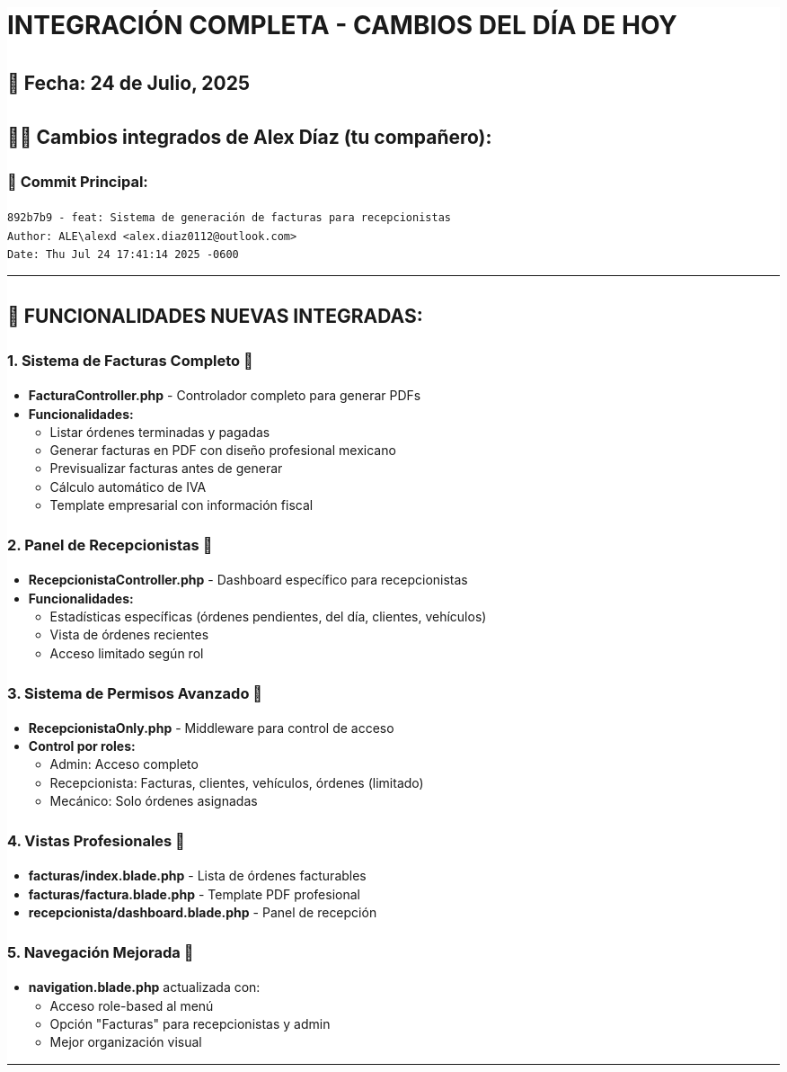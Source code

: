 # INTEGRACIÓN COMPLETA - CAMBIOS DEL DÍA DE HOY

## 📅 **Fecha:** 24 de Julio, 2025

## 👨‍💻 **Cambios integrados de Alex Díaz (tu compañero):**

### 🎯 **Commit Principal:**
```
892b7b9 - feat: Sistema de generación de facturas para recepcionistas
Author: ALE\alexd <alex.diaz0112@outlook.com>
Date: Thu Jul 24 17:41:14 2025 -0600
```

---

## 🚀 **FUNCIONALIDADES NUEVAS INTEGRADAS:**

### 1. **Sistema de Facturas Completo** 📄
- **FacturaController.php** - Controlador completo para generar PDFs
- **Funcionalidades:**
  - Listar órdenes terminadas y pagadas
  - Generar facturas en PDF con diseño profesional mexicano
  - Previsualizar facturas antes de generar
  - Cálculo automático de IVA
  - Template empresarial con información fiscal

### 2. **Panel de Recepcionistas** 👥
- **RecepcionistaController.php** - Dashboard específico para recepcionistas
- **Funcionalidades:**
  - Estadísticas específicas (órdenes pendientes, del día, clientes, vehículos)
  - Vista de órdenes recientes
  - Acceso limitado según rol

### 3. **Sistema de Permisos Avanzado** 🔐
- **RecepcionistaOnly.php** - Middleware para control de acceso
- **Control por roles:**
  - Admin: Acceso completo
  - Recepcionista: Facturas, clientes, vehículos, órdenes (limitado)
  - Mecánico: Solo órdenes asignadas

### 4. **Vistas Profesionales** 🎨
- **facturas/index.blade.php** - Lista de órdenes facturables
- **facturas/factura.blade.php** - Template PDF profesional
- **recepcionista/dashboard.blade.php** - Panel de recepción

### 5. **Navegación Mejorada** 🧭
- **navigation.blade.php** actualizada con:
  - Acceso role-based al menú
  - Opción "Facturas" para recepcionistas y admin
  - Mejor organización visual

---